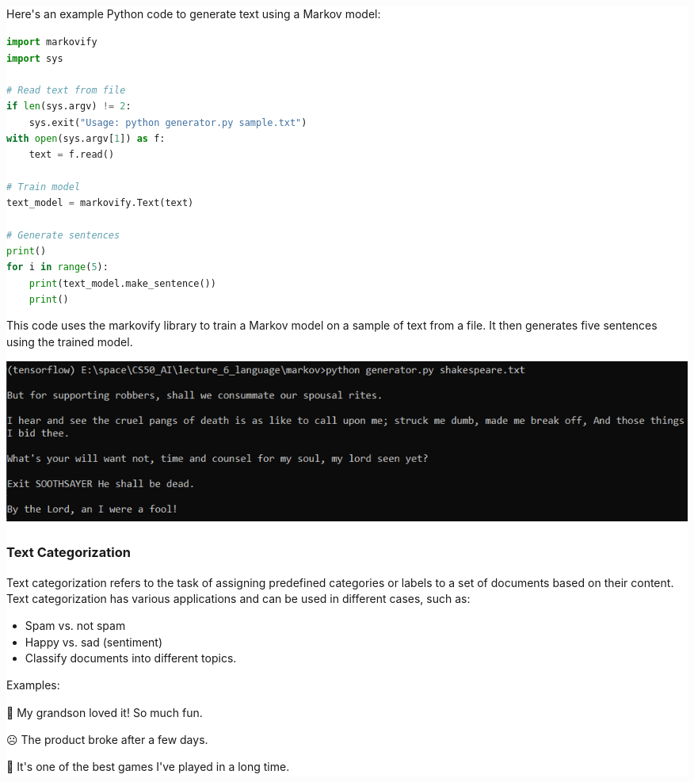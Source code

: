 Here's an example Python code to generate text using a Markov model:

```python
import markovify
import sys

# Read text from file
if len(sys.argv) != 2:
    sys.exit("Usage: python generator.py sample.txt")
with open(sys.argv[1]) as f:
    text = f.read()

# Train model
text_model = markovify.Text(text)

# Generate sentences
print()
for i in range(5):
    print(text_model.make_sentence())
    print()
```

This code uses the markovify library to train a Markov model on a sample of text from a file. It then generates five sentences using the trained model.

![Untitled](/assets/2024/September/Untitled-14.png)

### Text Categorization

Text categorization refers to the task of assigning predefined categories or labels to a set of documents based on their content.  Text categorization has various applications and can be used in different cases, such as:

- Spam vs. not spam
- Happy vs. sad (sentiment)
- Classify documents into different topics.

Examples:

🙂 My grandson loved it! So much fun.

☹️ The product broke after a few days.

🙂 It's one of the best games I've played in a long time.
